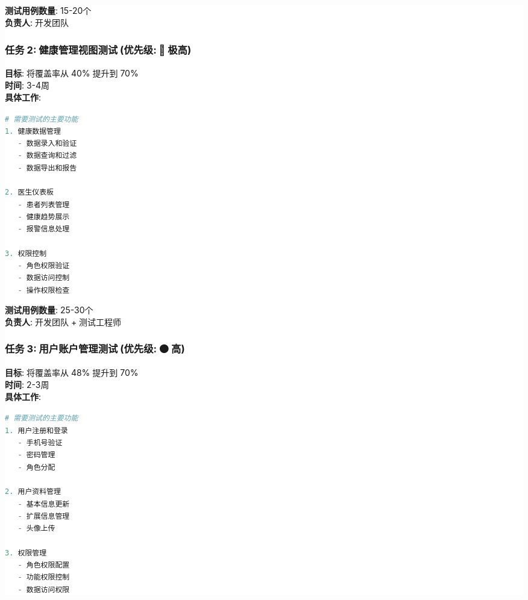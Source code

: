 **测试用例数量**: 15-20个  
**负责人**: 开发团队

### 任务 2: 健康管理视图测试 (优先级: 🔴 极高)

**目标**: 将覆盖率从 40% 提升到 70%  
**时间**: 3-4周  
**具体工作**:

```python
# 需要测试的主要功能
1. 健康数据管理
   - 数据录入和验证
   - 数据查询和过滤
   - 数据导出和报告

2. 医生仪表板
   - 患者列表管理
   - 健康趋势展示
   - 报警信息处理

3. 权限控制
   - 角色权限验证
   - 数据访问控制
   - 操作权限检查
```

**测试用例数量**: 25-30个  
**负责人**: 开发团队 + 测试工程师

### 任务 3: 用户账户管理测试 (优先级: 🟠 高)

**目标**: 将覆盖率从 48% 提升到 70%  
**时间**: 2-3周  
**具体工作**:

```python
# 需要测试的主要功能
1. 用户注册和登录
   - 手机号验证
   - 密码管理
   - 角色分配

2. 用户资料管理
   - 基本信息更新
   - 扩展信息管理
   - 头像上传

3. 权限管理
   - 角色权限配置
   - 功能权限控制
   - 数据访问权限
```
